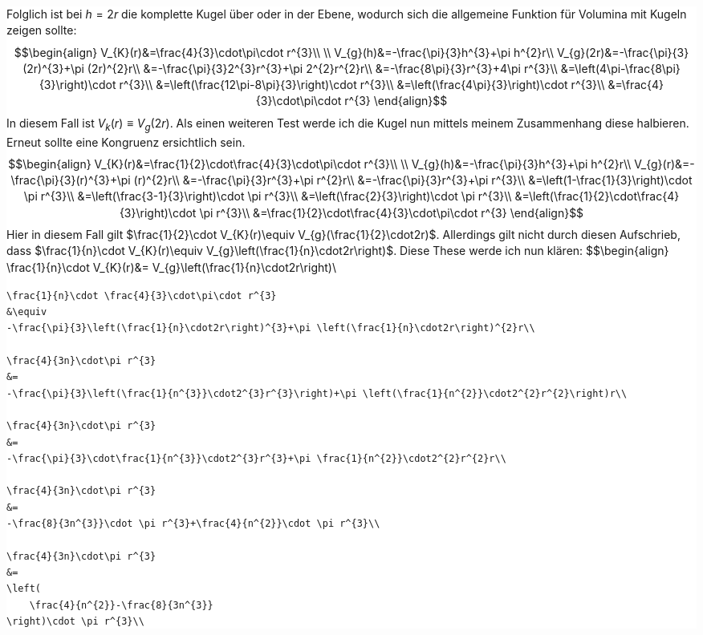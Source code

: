 Folglich ist bei $h=2r$ die komplette Kugel über oder in der Ebene, wodurch sich die allgemeine Funktion für Volumina mit Kugeln zeigen sollte:
$$\begin{align}
V_{K}(r)&=\frac{4}{3}\cdot\pi\cdot r^{3}\\
\\
V_{g}(h)&=-\frac{\pi}{3}h^{3}+\pi h^{2}r\\
V_{g}(2r)&=-\frac{\pi}{3}(2r)^{3}+\pi (2r)^{2}r\\
&=-\frac{\pi}{3}2^{3}r^{3}+\pi 2^{2}r^{2}r\\
&=-\frac{8\pi}{3}r^{3}+4\pi r^{3}\\
&=\left(4\pi-\frac{8\pi}{3}\right)\cdot r^{3}\\
&=\left(\frac{12\pi-8\pi}{3}\right)\cdot r^{3}\\
&=\left(\frac{4\pi}{3}\right)\cdot r^{3}\\
&=\frac{4}{3}\cdot\pi\cdot r^{3}
\end{align}$$
In diesem Fall ist $V_{k}(r)\equiv V_{g}(2r)$. Als einen weiteren Test werde ich die Kugel nun mittels meinem Zusammenhang diese halbieren. Erneut sollte eine Kongruenz ersichtlich sein.
$$\begin{align}
V_{K}(r)&=\frac{1}{2}\cdot\frac{4}{3}\cdot\pi\cdot r^{3}\\
\\
V_{g}(h)&=-\frac{\pi}{3}h^{3}+\pi h^{2}r\\
V_{g}(r)&=-\frac{\pi}{3}(r)^{3}+\pi (r)^{2}r\\
&=-\frac{\pi}{3}r^{3}+\pi r^{2}r\\
&=-\frac{\pi}{3}r^{3}+\pi r^{3}\\
&=\left(1-\frac{1}{3}\right)\cdot \pi r^{3}\\
&=\left(\frac{3-1}{3}\right)\cdot \pi r^{3}\\
&=\left(\frac{2}{3}\right)\cdot \pi r^{3}\\ 
&=\left(\frac{1}{2}\cdot\frac{4}{3}\right)\cdot \pi r^{3}\\ 
&=\frac{1}{2}\cdot\frac{4}{3}\cdot\pi\cdot r^{3}
\end{align}$$
Hier in diesem Fall gilt $\frac{1}{2}\cdot V_{K}(r)\equiv V_{g}(\frac{1}{2}\cdot2r)$.
Allerdings gilt nicht durch diesen Aufschrieb, dass $\frac{1}{n}\cdot V_{K}(r)\equiv V_{g}\left(\frac{1}{n}\cdot2r\right)$. Diese These werde ich nun klären:
$$\begin{align}
	\frac{1}{n}\cdot V_{K}(r)&= V_{g}\left(\frac{1}{n}\cdot2r\right)\\
	
	\frac{1}{n}\cdot \frac{4}{3}\cdot\pi\cdot r^{3}
	&\equiv
	-\frac{\pi}{3}\left(\frac{1}{n}\cdot2r\right)^{3}+\pi \left(\frac{1}{n}\cdot2r\right)^{2}r\\
	
	\frac{4}{3n}\cdot\pi r^{3}
	&=
	-\frac{\pi}{3}\left(\frac{1}{n^{3}}\cdot2^{3}r^{3}\right)+\pi \left(\frac{1}{n^{2}}\cdot2^{2}r^{2}\right)r\\
	
	\frac{4}{3n}\cdot\pi r^{3}
	&=
	-\frac{\pi}{3}\cdot\frac{1}{n^{3}}\cdot2^{3}r^{3}+\pi \frac{1}{n^{2}}\cdot2^{2}r^{2}r\\
	
	\frac{4}{3n}\cdot\pi r^{3}
	&=
	-\frac{8}{3n^{3}}\cdot \pi r^{3}+\frac{4}{n^{2}}\cdot \pi r^{3}\\
	
	\frac{4}{3n}\cdot\pi r^{3}
	&=
	\left(
		\frac{4}{n^{2}}-\frac{8}{3n^{3}}
	\right)\cdot \pi r^{3}\\
	